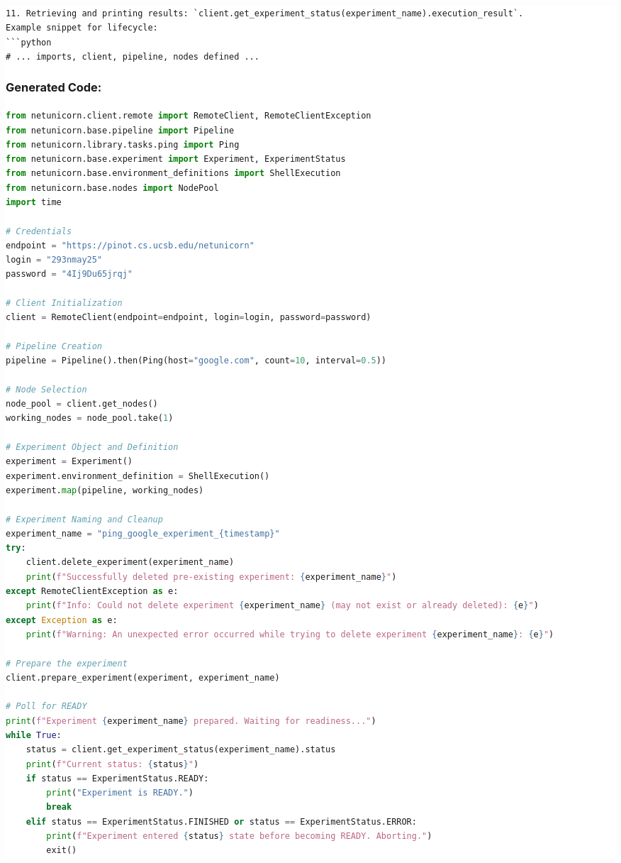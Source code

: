 ```
11. Retrieving and printing results: `client.get_experiment_status(experiment_name).execution_result`.
Example snippet for lifecycle:
```python
# ... imports, client, pipeline, nodes defined ...
```

### Generated Code:
```python
from netunicorn.client.remote import RemoteClient, RemoteClientException
from netunicorn.base.pipeline import Pipeline
from netunicorn.library.tasks.ping import Ping
from netunicorn.base.experiment import Experiment, ExperimentStatus
from netunicorn.base.environment_definitions import ShellExecution
from netunicorn.base.nodes import NodePool
import time

# Credentials
endpoint = "https://pinot.cs.ucsb.edu/netunicorn"
login = "293nmay25"
password = "4Ij9Du65jrqj"

# Client Initialization
client = RemoteClient(endpoint=endpoint, login=login, password=password)

# Pipeline Creation
pipeline = Pipeline().then(Ping(host="google.com", count=10, interval=0.5))

# Node Selection
node_pool = client.get_nodes()
working_nodes = node_pool.take(1)

# Experiment Object and Definition
experiment = Experiment()
experiment.environment_definition = ShellExecution()
experiment.map(pipeline, working_nodes)

# Experiment Naming and Cleanup
experiment_name = "ping_google_experiment_{timestamp}"
try:
    client.delete_experiment(experiment_name)
    print(f"Successfully deleted pre-existing experiment: {experiment_name}")
except RemoteClientException as e:
    print(f"Info: Could not delete experiment {experiment_name} (may not exist or already deleted): {e}")
except Exception as e:
    print(f"Warning: An unexpected error occurred while trying to delete experiment {experiment_name}: {e}")

# Prepare the experiment
client.prepare_experiment(experiment, experiment_name)

# Poll for READY
print(f"Experiment {experiment_name} prepared. Waiting for readiness...")
while True:
    status = client.get_experiment_status(experiment_name).status
    print(f"Current status: {status}")
    if status == ExperimentStatus.READY:
        print("Experiment is READY.")
        break
    elif status == ExperimentStatus.FINISHED or status == ExperimentStatus.ERROR:
        print(f"Experiment entered {status} state before becoming READY. Aborting.")
        exit()
```